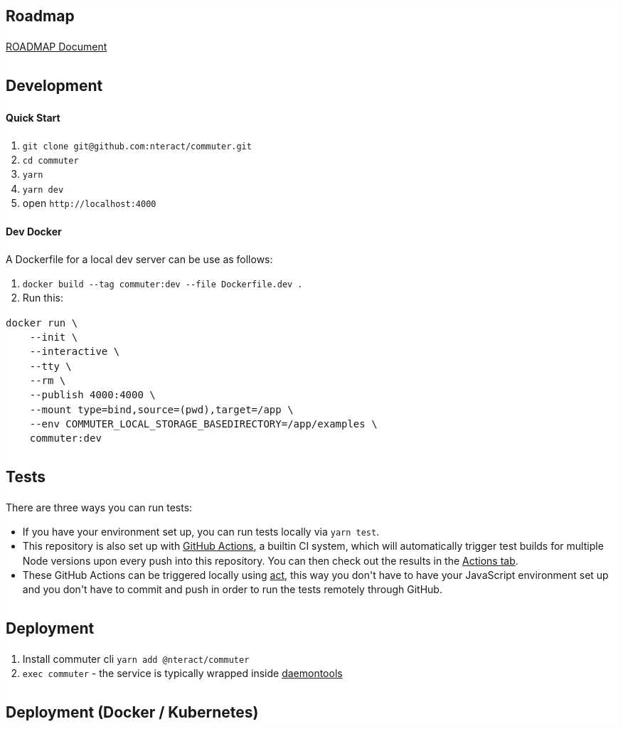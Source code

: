 ## Roadmap

[ROADMAP Document](./ROADMAP.md)

## Development

#### Quick Start

1. `git clone git@github.com:nteract/commuter.git`
1. `cd commuter`
1. `yarn`
1. `yarn dev`
1. open `http://localhost:4000`

#### Dev Docker
A Dockerfile for a local dev server can be use as follows:

1. `docker build --tag commuter:dev --file Dockerfile.dev .`
1. Run this:
<pre>
docker run \
    --init \
    --interactive \
    --tty \
    --rm \
    --publish 4000:4000 \
    --mount type=bind,source=(pwd),target=/app \
    --env COMMUTER_LOCAL_STORAGE_BASEDIRECTORY=/app/examples \
    commuter:dev
</pre>

## Tests

There are three ways you can run tests:

- If you have your environment set up, you can run tests locally via `yarn test`.
- This repository is also set up with [GitHub Actions](https://github.com/features/actions), a builtin CI system, which will automatically trigger test builds for multiple Node versions upon every push into this repository. You can then check out the results in the [Actions tab](https://github.com/nteract/commuter/actions).
- These GitHub Actions can be triggered locally using [act](https://github.com/nektos/act), this way you don't have to have your JavaScript environment set up and you don't have to commit and push in order to run the tests remotely through GitHub.

## Deployment

1. Install commuter cli `yarn add @nteract/commuter`
1. `exec commuter` - the service is typically wrapped inside [daemontools](https://cr.yp.to/daemontools.html)

## Deployment (Docker / Kubernetes)
